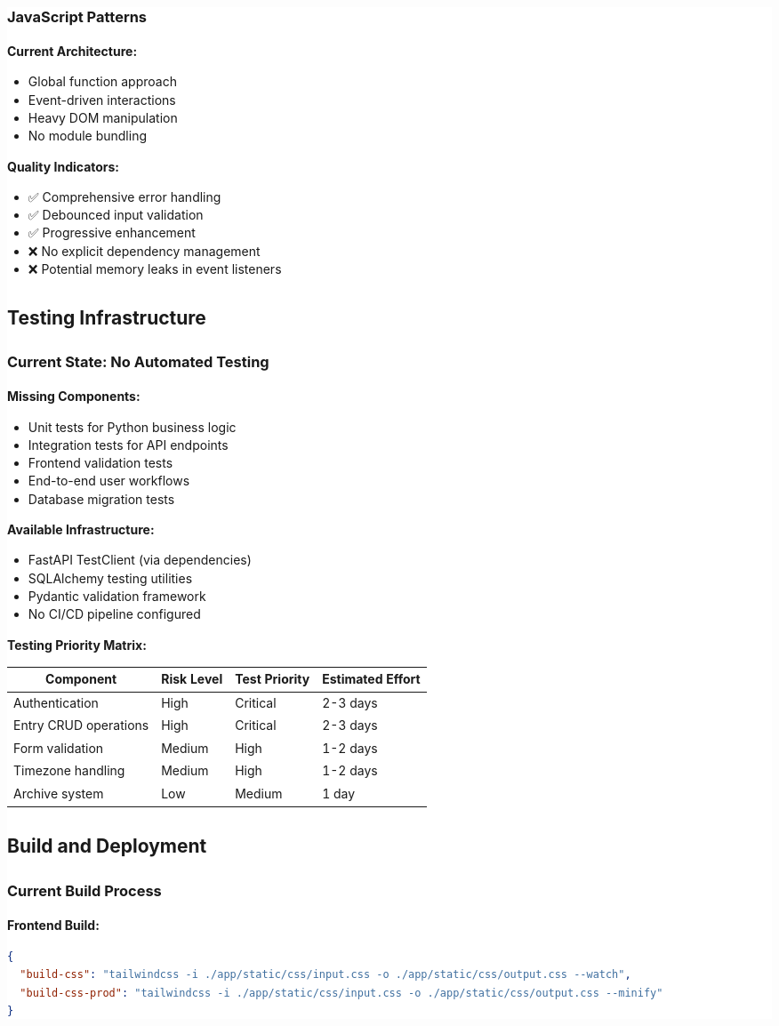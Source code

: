 ### JavaScript Patterns

**Current Architecture:**
- Global function approach
- Event-driven interactions
- Heavy DOM manipulation
- No module bundling

**Quality Indicators:**
- ✅ Comprehensive error handling
- ✅ Debounced input validation
- ✅ Progressive enhancement
- ❌ No explicit dependency management
- ❌ Potential memory leaks in event listeners

## Testing Infrastructure

### Current State: **No Automated Testing**

**Missing Components:**
- Unit tests for Python business logic
- Integration tests for API endpoints
- Frontend validation tests
- End-to-end user workflows
- Database migration tests

**Available Infrastructure:**
- FastAPI TestClient (via dependencies)
- SQLAlchemy testing utilities
- Pydantic validation framework
- No CI/CD pipeline configured

**Testing Priority Matrix:**

| Component | Risk Level | Test Priority | Estimated Effort |
|-----------|------------|---------------|------------------|
| Authentication | High | Critical | 2-3 days |
| Entry CRUD operations | High | Critical | 2-3 days |
| Form validation | Medium | High | 1-2 days |
| Timezone handling | Medium | High | 1-2 days |
| Archive system | Low | Medium | 1 day |

## Build and Deployment

### Current Build Process

**Frontend Build:**
```json
{
  "build-css": "tailwindcss -i ./app/static/css/input.css -o ./app/static/css/output.css --watch",
  "build-css-prod": "tailwindcss -i ./app/static/css/input.css -o ./app/static/css/output.css --minify"
}
```
